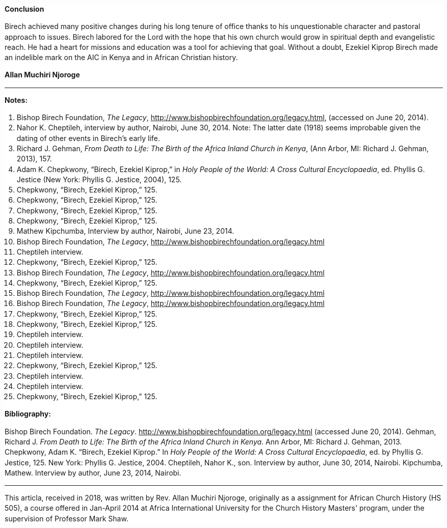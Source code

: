 **Conclusion**

Birech achieved many positive changes during his long tenure of office thanks to his unquestionable character and pastoral approach to issues. Birech labored for the Lord with the hope that his own church would grow in spiritual depth and evangelistic reach. He had a heart for missions and education was a tool for achieving that goal. Without a doubt, Ezekiel Kiprop Birech made an indelible mark on the AIC in Kenya and in African Christian history.

**Allan Muchiri Njoroge**

---

**Notes:**

1.	Bishop Birech Foundation, *The Legacy*, http://www.bishopbirechfoundation.org/legacy.html, (accessed on June 20, 2014).
2.	Nahor K. Cheptileh, interview by author, Nairobi, June 30, 2014. Note: The latter date (1918) seems improbable given the dating of other events in Birech’s early life.
3.	Richard J. Gehman, *From Death to Life: The Birth of the Africa Inland Church in Kenya*, (Ann Arbor, MI: Richard J. Gehman, 2013), 157.
4.	Adam K. Chepkwony, “Birech, Ezekiel Kiprop,” in *Holy People of the World: A Cross Cultural Encyclopaedia*, ed. Phyllis G. Jestice (New York: Phyllis G. Jestice, 2004), 125.
5.	Chepkwony, “Birech, Ezekiel Kiprop,” 125.
6.	Chepkwony, “Birech, Ezekiel Kiprop,” 125.
7.	Chepkwony, “Birech, Ezekiel Kiprop,” 125.
8.	Chepkwony, “Birech, Ezekiel Kiprop,” 125.
9.	Mathew Kipchumba, Interview by author, Nairobi, June 23, 2014.
10.	Bishop Birech Foundation, *The Legacy*, http://www.bishopbirechfoundation.org/legacy.html
11.	Cheptileh interview.
12.	Chepkwony, “Birech, Ezekiel Kiprop,” 125.
13.	Bishop Birech Foundation, *The Legacy*, http://www.bishopbirechfoundation.org/legacy.html
14.	Chepkwony, “Birech, Ezekiel Kiprop,” 125.
15.	Bishop Birech Foundation, *The Legacy*, http://www.bishopbirechfoundation.org/legacy.html
16.	Bishop Birech Foundation, *The Legacy*, http://www.bishopbirechfoundation.org/legacy.html
17.	Chepkwony, “Birech, Ezekiel Kiprop,” 125.
18.	Chepkwony, “Birech, Ezekiel Kiprop,” 125.
19.	Cheptileh interview.
20.	Cheptileh interview.
21.	Cheptileh interview.
22.	Chepkwony, “Birech, Ezekiel Kiprop,” 125.
23.	Cheptileh interview.
24.	Cheptileh interview.
25.	Chepkwony, “Birech, Ezekiel Kiprop,” 125.

**Bibliography:**

Bishop Birech Foundation. *The Legacy*. http://www.bishopbirechfoundation.org/legacy.html (accessed June 20, 2014).
Gehman, Richard J. *From Death to Life: The Birth of the Africa Inland Church in Kenya*. Ann Arbor, MI: Richard J. Gehman, 2013.
Chepkwony, Adam K. “Birech, Ezekiel Kiprop.” In *Holy People of the World: A Cross Cultural Encyclopaedia*, ed. by Phyllis G. Jestice, 125. New York: Phyllis G. Jestice, 2004.
Cheptileh, Nahor K., son. Interview by author, June 30, 2014, Nairobi.
Kipchumba, Mathew. Interview by author, June 23, 2014, Nairobi.

---

This articla, received in 2018, was written by Rev. Allan Muchiri Njoroge, originally as a assignment for African Church History (HS 505), a course offered in Jan-April 2014 at Africa International University for the  Church History Masters' program, under the supervision of Professor Mark Shaw.
